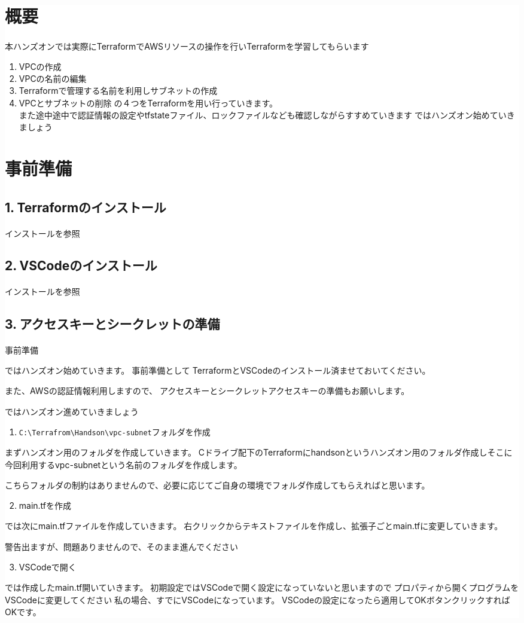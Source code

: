 # 概要
本ハンズオンでは実際にTerraformでAWSリソースの操作を行いTerraformを学習してもらいます
1. VPCの作成
2. VPCの名前の編集
3. Terraformで管理する名前を利用しサブネットの作成
4. VPCとサブネットの削除
の４つをTerraformを用い行っていきます。 \
また途中途中で認証情報の設定やtfstateファイル、ロックファイルなども確認しながらすすめていきます
ではハンズオン始めていきましょう


# 事前準備
## 1. Terraformのインストール
インストールを参照
## 2. VSCodeのインストール
インストールを参照
## 3. アクセスキーとシークレットの準備
事前準備

ではハンズオン始めていきます。
事前準備として
TerraformとVSCodeのインストール済ませておいてください。

また、AWSの認証情報利用しますので、
アクセスキーとシークレットアクセスキーの準備もお願いします。

ではハンズオン進めていきましょう

1. `C:\Terrafrom\Handson\vpc-subnet`フォルダを作成

まずハンズオン用のフォルダを作成していきます。
Cドライブ配下のTerraformにhandsonというハンズオン用のフォルダ作成しそこに
今回利用するvpc-subnetという名前のフォルダを作成します。

こちらフォルダの制約はありませんので、必要に応じてご自身の環境でフォルダ作成してもらえればと思います。

2. main.tfを作成

では次にmain.tfファイルを作成していきます。
右クリックからテキストファイルを作成し、拡張子ごとmain.tfに変更していきます。

警告出ますが、問題ありませんので、そのまま進んでください

3. VSCodeで開く

では作成したmain.tf開いていきます。
初期設定ではVSCodeで開く設定になっていないと思いますので
プロパティから開くプログラムをVSCodeに変更してください
私の場合、すでにVSCodeになっています。
VSCodeの設定になったら適用してOKボタンクリックすればOKです。
